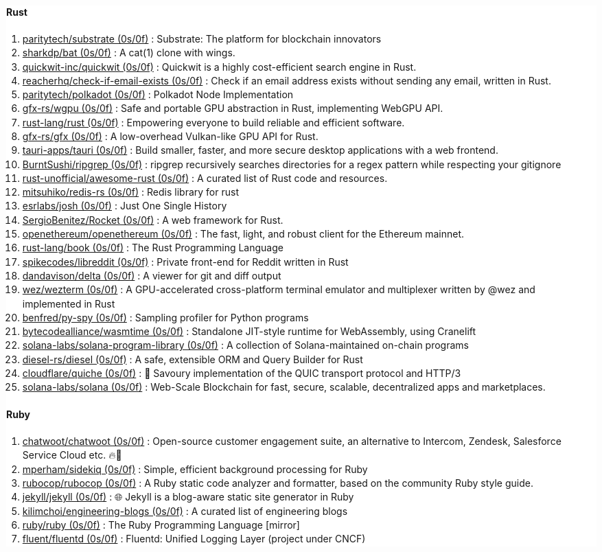 #### Rust
1. [paritytech/substrate (0s/0f)](https://github.com/paritytech/substrate) : Substrate: The platform for blockchain innovators
2. [sharkdp/bat (0s/0f)](https://github.com/sharkdp/bat) : A cat(1) clone with wings.
3. [quickwit-inc/quickwit (0s/0f)](https://github.com/quickwit-inc/quickwit) : Quickwit is a highly cost-efficient search engine in Rust.
4. [reacherhq/check-if-email-exists (0s/0f)](https://github.com/reacherhq/check-if-email-exists) : Check if an email address exists without sending any email, written in Rust.
5. [paritytech/polkadot (0s/0f)](https://github.com/paritytech/polkadot) : Polkadot Node Implementation
6. [gfx-rs/wgpu (0s/0f)](https://github.com/gfx-rs/wgpu) : Safe and portable GPU abstraction in Rust, implementing WebGPU API.
7. [rust-lang/rust (0s/0f)](https://github.com/rust-lang/rust) : Empowering everyone to build reliable and efficient software.
8. [gfx-rs/gfx (0s/0f)](https://github.com/gfx-rs/gfx) : A low-overhead Vulkan-like GPU API for Rust.
9. [tauri-apps/tauri (0s/0f)](https://github.com/tauri-apps/tauri) : Build smaller, faster, and more secure desktop applications with a web frontend.
10. [BurntSushi/ripgrep (0s/0f)](https://github.com/BurntSushi/ripgrep) : ripgrep recursively searches directories for a regex pattern while respecting your gitignore
11. [rust-unofficial/awesome-rust (0s/0f)](https://github.com/rust-unofficial/awesome-rust) : A curated list of Rust code and resources.
12. [mitsuhiko/redis-rs (0s/0f)](https://github.com/mitsuhiko/redis-rs) : Redis library for rust
13. [esrlabs/josh (0s/0f)](https://github.com/esrlabs/josh) : Just One Single History
14. [SergioBenitez/Rocket (0s/0f)](https://github.com/SergioBenitez/Rocket) : A web framework for Rust.
15. [openethereum/openethereum (0s/0f)](https://github.com/openethereum/openethereum) : The fast, light, and robust client for the Ethereum mainnet.
16. [rust-lang/book (0s/0f)](https://github.com/rust-lang/book) : The Rust Programming Language
17. [spikecodes/libreddit (0s/0f)](https://github.com/spikecodes/libreddit) : Private front-end for Reddit written in Rust
18. [dandavison/delta (0s/0f)](https://github.com/dandavison/delta) : A viewer for git and diff output
19. [wez/wezterm (0s/0f)](https://github.com/wez/wezterm) : A GPU-accelerated cross-platform terminal emulator and multiplexer written by @wez and implemented in Rust
20. [benfred/py-spy (0s/0f)](https://github.com/benfred/py-spy) : Sampling profiler for Python programs
21. [bytecodealliance/wasmtime (0s/0f)](https://github.com/bytecodealliance/wasmtime) : Standalone JIT-style runtime for WebAssembly, using Cranelift
22. [solana-labs/solana-program-library (0s/0f)](https://github.com/solana-labs/solana-program-library) : A collection of Solana-maintained on-chain programs
23. [diesel-rs/diesel (0s/0f)](https://github.com/diesel-rs/diesel) : A safe, extensible ORM and Query Builder for Rust
24. [cloudflare/quiche (0s/0f)](https://github.com/cloudflare/quiche) : 🥧 Savoury implementation of the QUIC transport protocol and HTTP/3
25. [solana-labs/solana (0s/0f)](https://github.com/solana-labs/solana) : Web-Scale Blockchain for fast, secure, scalable, decentralized apps and marketplaces.

#### Ruby
1. [chatwoot/chatwoot (0s/0f)](https://github.com/chatwoot/chatwoot) : Open-source customer engagement suite, an alternative to Intercom, Zendesk, Salesforce Service Cloud etc. 🔥💬
2. [mperham/sidekiq (0s/0f)](https://github.com/mperham/sidekiq) : Simple, efficient background processing for Ruby
3. [rubocop/rubocop (0s/0f)](https://github.com/rubocop/rubocop) : A Ruby static code analyzer and formatter, based on the community Ruby style guide.
4. [jekyll/jekyll (0s/0f)](https://github.com/jekyll/jekyll) : 🌐 Jekyll is a blog-aware static site generator in Ruby
5. [kilimchoi/engineering-blogs (0s/0f)](https://github.com/kilimchoi/engineering-blogs) : A curated list of engineering blogs
6. [ruby/ruby (0s/0f)](https://github.com/ruby/ruby) : The Ruby Programming Language [mirror]
7. [fluent/fluentd (0s/0f)](https://github.com/fluent/fluentd) : Fluentd: Unified Logging Layer (project under CNCF)